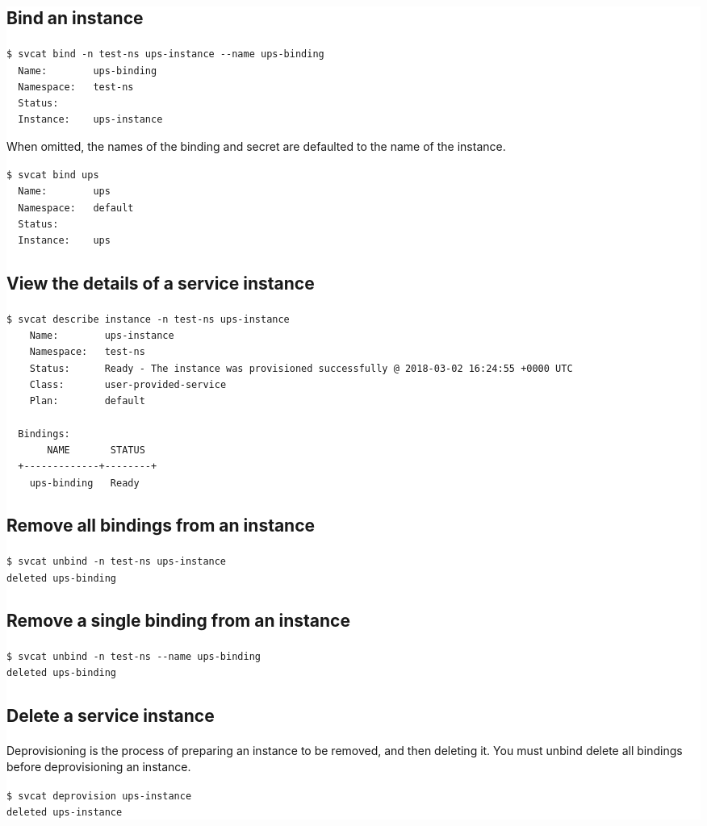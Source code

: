 ## Bind an instance

```console
$ svcat bind -n test-ns ups-instance --name ups-binding
  Name:        ups-binding
  Namespace:   test-ns
  Status:
  Instance:    ups-instance
```

When omitted, the names of the binding and secret are defaulted to the name of the instance.

```console
$ svcat bind ups
  Name:        ups
  Namespace:   default
  Status:
  Instance:    ups
```

## View the details of a service instance

```console
$ svcat describe instance -n test-ns ups-instance
    Name:        ups-instance
    Namespace:   test-ns
    Status:      Ready - The instance was provisioned successfully @ 2018-03-02 16:24:55 +0000 UTC
    Class:       user-provided-service
    Plan:        default

  Bindings:
       NAME       STATUS
  +-------------+--------+
    ups-binding   Ready
```

## Remove all bindings from an instance

```console
$ svcat unbind -n test-ns ups-instance
deleted ups-binding
```

## Remove a single binding from an instance

```console
$ svcat unbind -n test-ns --name ups-binding
deleted ups-binding
```

## Delete a service instance

Deprovisioning is the process of preparing an instance to be removed, and then deleting it.
You must unbind delete all bindings before deprovisioning an instance.

```console
$ svcat deprovision ups-instance
deleted ups-instance
```
